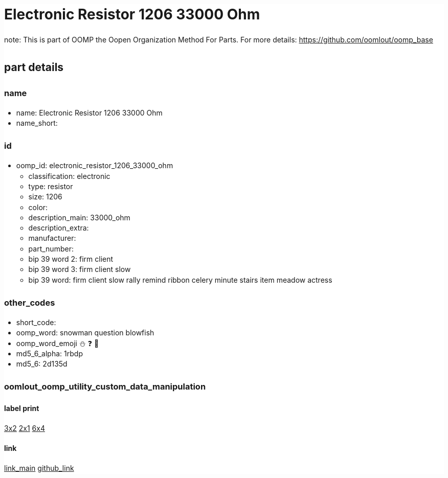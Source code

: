 # Electronic Resistor 1206 33000 Ohm  

note: This is part of OOMP the Oopen Organization Method For Parts. For more details: https://github.com/oomlout/oomp_base

##  part details





### name
* name: Electronic Resistor 1206 33000 Ohm
* name_short: 
### id
* oomp_id: electronic_resistor_1206_33000_ohm
  * classification: electronic
  * type: resistor
  * size: 1206
  * color: 
  * description_main: 33000_ohm
  * description_extra: 
  * manufacturer: 
  * part_number: 
  * bip 39 word 2: firm client
  * bip 39 word 3: firm client slow
  * bip 39 word: firm client slow rally remind ribbon celery minute stairs item meadow actress

### other_codes
* short_code: 
* oomp_word: snowman question blowfish
* oomp_word_emoji :snowman: :question: :blowfish:
* md5_6_alpha: 1rbdp
* md5_6: 2d135d






### oomlout_oomp_utility_custom_data_manipulation
#### label print
[3x2](http://192.168.1.245:1112/?label=oomp%201rbdp)
[2x1](http://192.168.1.242:1112/?label=oomp%201rbdp)
[6x4](http://192.168.1.55:1112/?label=oomp%201rbdp)    

#### link

[link_main](https://github.com/oomlout/oomlout_oomp_current_version_messy/tree/main/parts/electronic_resistor_1206_33000_ohm) [github_link](https://github.com/oomlout/oomlout_oomp_part_src/tree/main/parts/electronic_resistor_1206_33000_ohm)                             
